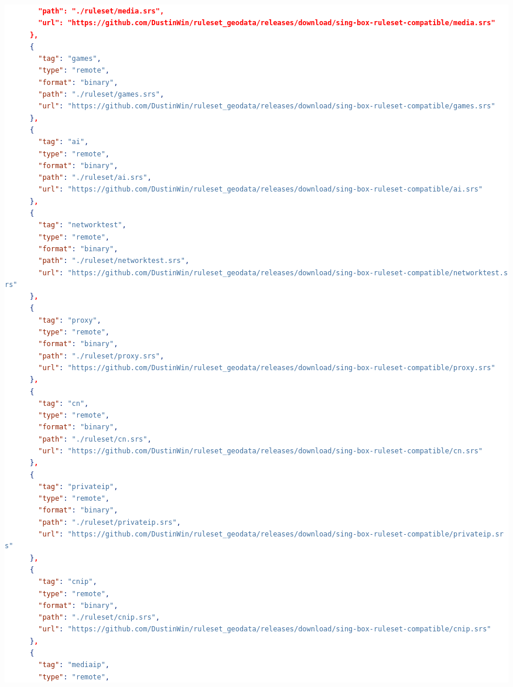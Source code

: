   ```json
          "path": "./ruleset/media.srs",
          "url": "https://github.com/DustinWin/ruleset_geodata/releases/download/sing-box-ruleset-compatible/media.srs"
        },
        {
          "tag": "games",
          "type": "remote",
          "format": "binary",
          "path": "./ruleset/games.srs",
          "url": "https://github.com/DustinWin/ruleset_geodata/releases/download/sing-box-ruleset-compatible/games.srs"
        },
        {
          "tag": "ai",
          "type": "remote",
          "format": "binary",
          "path": "./ruleset/ai.srs",
          "url": "https://github.com/DustinWin/ruleset_geodata/releases/download/sing-box-ruleset-compatible/ai.srs"
        },
        {
          "tag": "networktest",
          "type": "remote",
          "format": "binary",
          "path": "./ruleset/networktest.srs",
          "url": "https://github.com/DustinWin/ruleset_geodata/releases/download/sing-box-ruleset-compatible/networktest.srs"
        },
        {
          "tag": "proxy",
          "type": "remote",
          "format": "binary",
          "path": "./ruleset/proxy.srs",
          "url": "https://github.com/DustinWin/ruleset_geodata/releases/download/sing-box-ruleset-compatible/proxy.srs"
        },
        {
          "tag": "cn",
          "type": "remote",
          "format": "binary",
          "path": "./ruleset/cn.srs",
          "url": "https://github.com/DustinWin/ruleset_geodata/releases/download/sing-box-ruleset-compatible/cn.srs"
        },
        {
          "tag": "privateip",
          "type": "remote",
          "format": "binary",
          "path": "./ruleset/privateip.srs",
          "url": "https://github.com/DustinWin/ruleset_geodata/releases/download/sing-box-ruleset-compatible/privateip.srs"
        },
        {
          "tag": "cnip",
          "type": "remote",
          "format": "binary",
          "path": "./ruleset/cnip.srs",
          "url": "https://github.com/DustinWin/ruleset_geodata/releases/download/sing-box-ruleset-compatible/cnip.srs"
        },
        {
          "tag": "mediaip",
          "type": "remote",
  ```